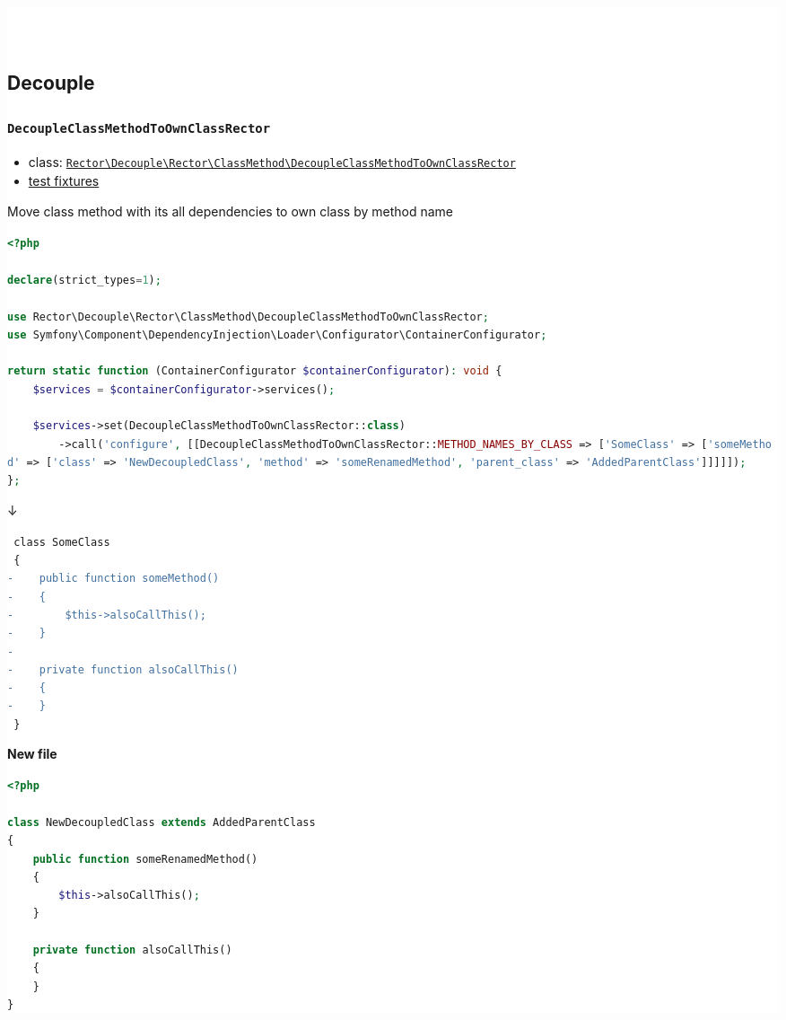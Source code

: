 <br><br>

## Decouple

### `DecoupleClassMethodToOwnClassRector`

- class: [`Rector\Decouple\Rector\ClassMethod\DecoupleClassMethodToOwnClassRector`](/rules/decouple/src/Rector/ClassMethod/DecoupleClassMethodToOwnClassRector.php)
- [test fixtures](/rules/decouple/tests/Rector/ClassMethod/DecoupleClassMethodToOwnClassRector/Fixture)

Move class method with its all dependencies to own class by method name

```php
<?php

declare(strict_types=1);

use Rector\Decouple\Rector\ClassMethod\DecoupleClassMethodToOwnClassRector;
use Symfony\Component\DependencyInjection\Loader\Configurator\ContainerConfigurator;

return static function (ContainerConfigurator $containerConfigurator): void {
    $services = $containerConfigurator->services();

    $services->set(DecoupleClassMethodToOwnClassRector::class)
        ->call('configure', [[DecoupleClassMethodToOwnClassRector::METHOD_NAMES_BY_CLASS => ['SomeClass' => ['someMethod' => ['class' => 'NewDecoupledClass', 'method' => 'someRenamedMethod', 'parent_class' => 'AddedParentClass']]]]]);
};
```

↓

```diff
 class SomeClass
 {
-    public function someMethod()
-    {
-        $this->alsoCallThis();
-    }
-
-    private function alsoCallThis()
-    {
-    }
 }
```

**New file**
```php
<?php

class NewDecoupledClass extends AddedParentClass
{
    public function someRenamedMethod()
    {
        $this->alsoCallThis();
    }

    private function alsoCallThis()
    {
    }
}
```
